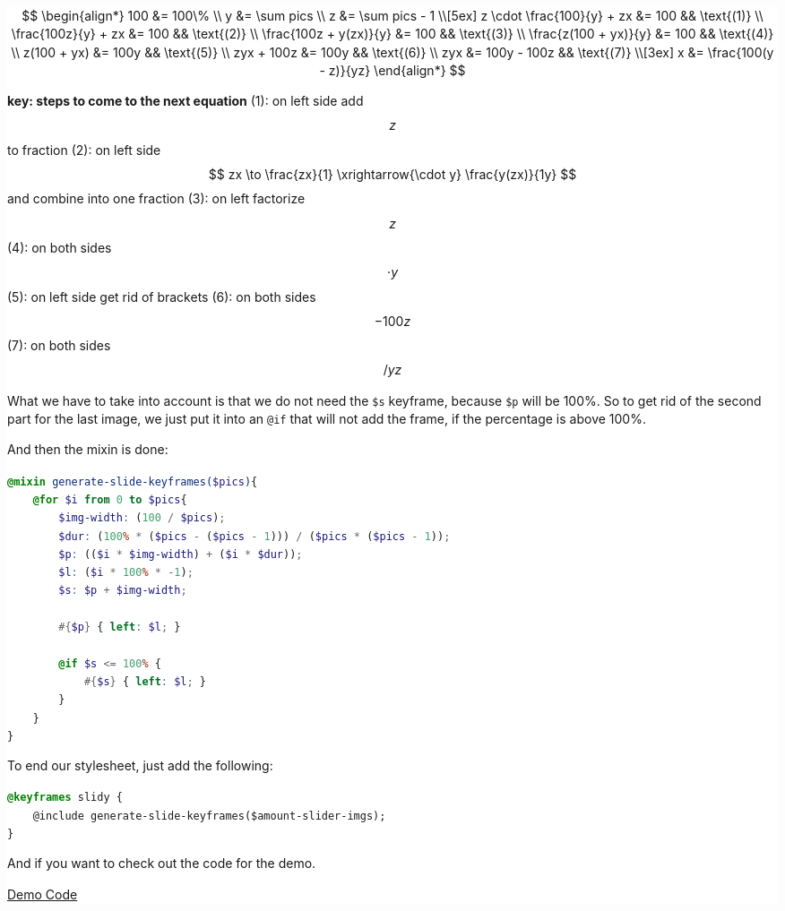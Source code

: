 $$
\begin{align*}
100 &= 100\% \\
y &= \sum pics \\
z &= \sum pics - 1 \\[5ex]
z \cdot \frac{100}{y} + zx &= 100 && \text{(1)} \\
\frac{100z}{y} + zx &= 100 && \text{(2)} \\
\frac{100z + y(zx)}{y} &= 100 && \text{(3)} \\
\frac{z(100 + yx)}{y} &= 100 && \text{(4)} \\
z(100 + yx) &= 100y && \text{(5)} \\
zyx + 100z &= 100y && \text{(6)} \\
zyx &= 100y - 100z && \text{(7)} \\[3ex]
x &= \frac{100(y - z)}{yz}
\end{align*}
$$

**key: steps to come to the next equation**
(1): on left side add $$ z $$ to fraction
(2): on left side $$ zx \to \frac{zx}{1} \xrightarrow{\cdot y} \frac{y(zx)}{1y} $$ and combine into one fraction
(3): on left factorize $$ z $$
(4): on both sides $$ \cdot y $$
(5): on left side get rid of brackets
(6): on both sides $$ -100z $$
(7): on both sides $$ \mathbin{/} yz $$

What we have to take into account is that we do not need the `$s` keyframe, because `$p` will be 100%. So to get rid of the second part for the last image, we just put it into an `@if` that will not add the frame, if the percentage is above 100%.

And then the mixin is done: 

```scss
@mixin generate-slide-keyframes($pics){
    @for $i from 0 to $pics{
        $img-width: (100 / $pics);
        $dur: (100% * ($pics - ($pics - 1))) / ($pics * ($pics - 1));
        $p: (($i * $img-width) + ($i * $dur));
        $l: ($i * 100% * -1);
        $s: $p + $img-width;
        
        #{$p} { left: $l; }
        
        @if $s <= 100% {
            #{$s} { left: $l; }
        }
    }
}
```

To end our stylesheet, just add the following:

```scss
@keyframes slidy {
    @include generate-slide-keyframes($amount-slider-imgs);
}
```

And if you want to check out the code for the demo.

<a class="btn" href="https://github.com/mynimi/mynimi.github.io/tree/source/demo/responsive-image-slider-with-sass"><i class="fa fa-github"></i> Demo Code</a>

[^1]: the padding hack was probably first introdoced in a blogpost [here](http://alistapart.com/article/creating-intrinsic-ratios-for-video) where it was about embedding videos responsively. Since then it's probably the first solution you'll think of, if you have to have something with a fixed aspect ration scale responsively.